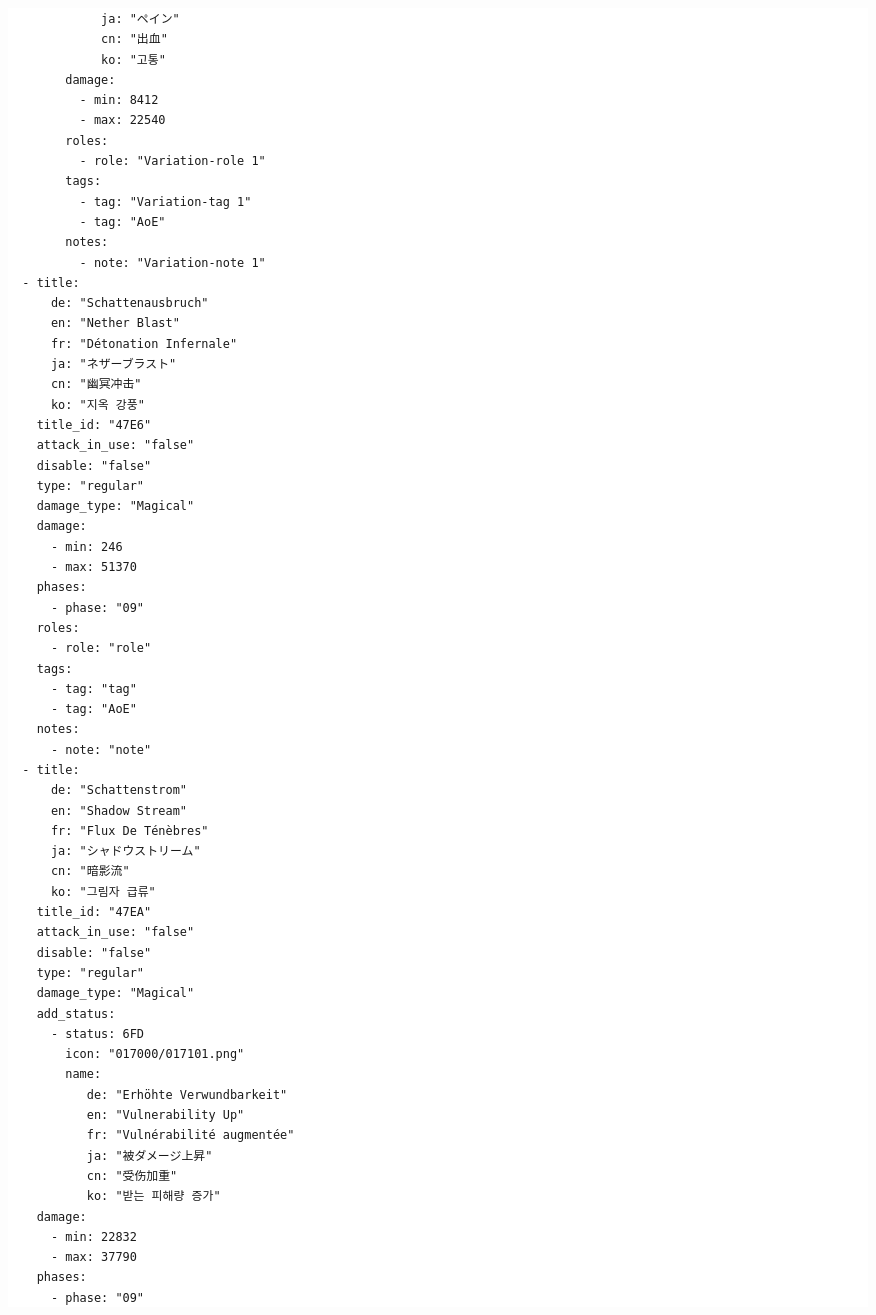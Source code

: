                  ja: "ペイン"
                 cn: "出血"
                 ko: "고통"
            damage:
              - min: 8412
              - max: 22540
            roles:
              - role: "Variation-role 1"
            tags:
              - tag: "Variation-tag 1"
              - tag: "AoE"
            notes:
              - note: "Variation-note 1"
      - title:
          de: "Schattenausbruch"
          en: "Nether Blast"
          fr: "Détonation Infernale"
          ja: "ネザーブラスト"
          cn: "幽冥冲击"
          ko: "지옥 강풍"
        title_id: "47E6"
        attack_in_use: "false"
        disable: "false"
        type: "regular"
        damage_type: "Magical"
        damage:
          - min: 246
          - max: 51370
        phases:
          - phase: "09"
        roles:
          - role: "role"
        tags:
          - tag: "tag"
          - tag: "AoE"
        notes:
          - note: "note"
      - title:
          de: "Schattenstrom"
          en: "Shadow Stream"
          fr: "Flux De Ténèbres"
          ja: "シャドウストリーム"
          cn: "暗影流"
          ko: "그림자 급류"
        title_id: "47EA"
        attack_in_use: "false"
        disable: "false"
        type: "regular"
        damage_type: "Magical"
        add_status:
          - status: 6FD
            icon: "017000/017101.png"
            name:
               de: "Erhöhte Verwundbarkeit"
               en: "Vulnerability Up"
               fr: "Vulnérabilité augmentée"
               ja: "被ダメージ上昇"
               cn: "受伤加重"
               ko: "받는 피해량 증가"
        damage:
          - min: 22832
          - max: 37790
        phases:
          - phase: "09"